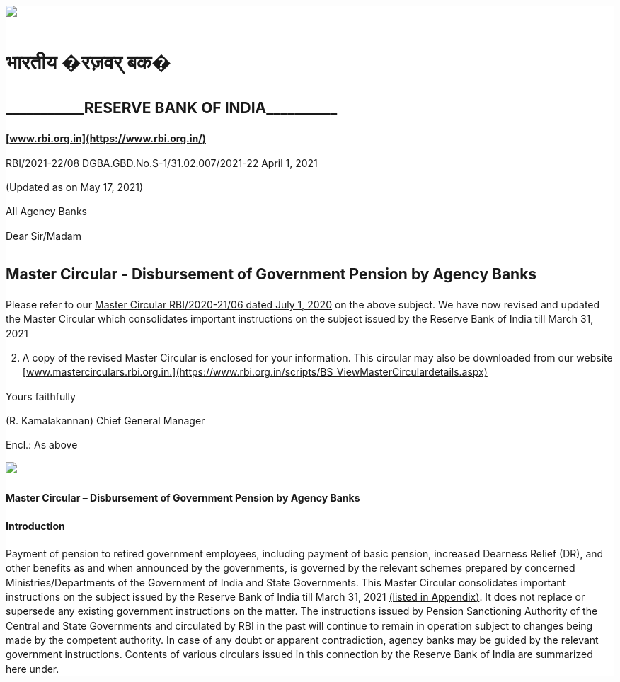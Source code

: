 ![](_page_0_Picture_0.jpeg)

# भारतीय �रज़वर् बक�

## **\_\_\_\_\_\_\_\_\_\_\_RESERVE BANK OF INDIA\_\_\_\_\_\_\_\_\_\_**

**[www.rbi.org.in](https://www.rbi.org.in/)**

RBI/2021-22/08 DGBA.GBD.No.S-1/31.02.007/2021-22 April 1, 2021

(Updated as on May 17, 2021)

All Agency Banks

Dear Sir/Madam

## **Master Circular - Disbursement of Government Pension by Agency Banks**

Please refer to our [Master Circular RBI/2020-21/06 dated July 1, 2020](https://www.rbi.org.in/Scripts/BS_ViewMasCirculardetails.aspx?id=11929) on the above subject. We have now revised and updated the Master Circular which consolidates important instructions on the subject issued by the Reserve Bank of India till March 31, 2021

2. A copy of the revised Master Circular is enclosed for your information. This circular may also be downloaded from our website [www.mastercirculars.rbi.org.in.](https://www.rbi.org.in/scripts/BS_ViewMasterCirculardetails.aspx)

Yours faithfully

(R. Kamalakannan) Chief General Manager

Encl.: As above

![](_page_0_Picture_15.jpeg)

#### **Master Circular – Disbursement of Government Pension by Agency Banks**

#### **Introduction**

Payment of pension to retired government employees, including payment of basic pension, increased Dearness Relief (DR), and other benefits as and when announced by the governments, is governed by the relevant schemes prepared by concerned Ministries/Departments of the Government of India and State Governments. This Master Circular consolidates important instructions on the subject issued by the Reserve Bank of India till March 31, 2021 [\(listed in Appendix\)](#page--1-0). It does not replace or supersede any existing government instructions on the matter. The instructions issued by Pension Sanctioning Authority of the Central and State Governments and circulated by RBI in the past will continue to remain in operation subject to changes being made by the competent authority. In case of any doubt or apparent contradiction, agency banks may be guided by the relevant government instructions. Contents of various circulars issued in this connection by the Reserve Bank of India are summarized here under.

